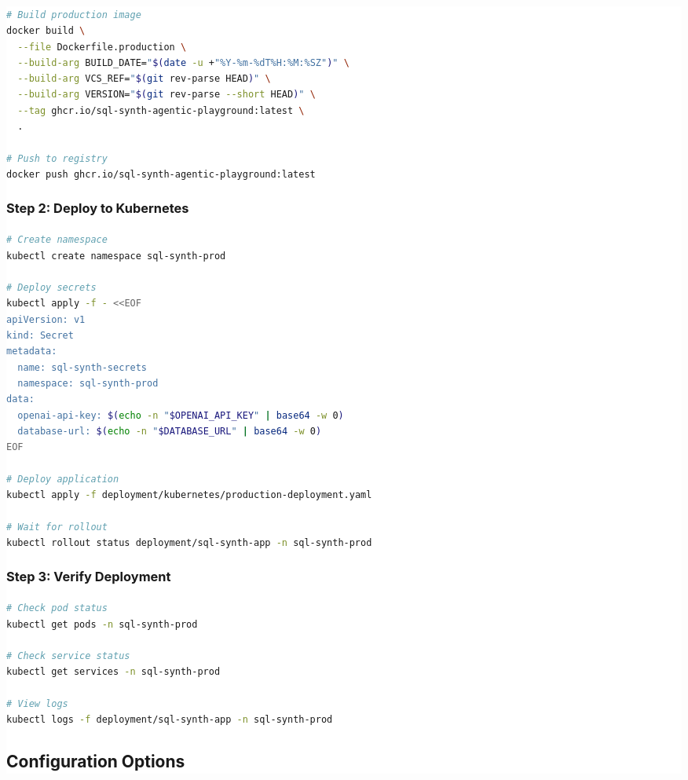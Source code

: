 ```bash
# Build production image
docker build \
  --file Dockerfile.production \
  --build-arg BUILD_DATE="$(date -u +"%Y-%m-%dT%H:%M:%SZ")" \
  --build-arg VCS_REF="$(git rev-parse HEAD)" \
  --build-arg VERSION="$(git rev-parse --short HEAD)" \
  --tag ghcr.io/sql-synth-agentic-playground:latest \
  .

# Push to registry
docker push ghcr.io/sql-synth-agentic-playground:latest
```

### Step 2: Deploy to Kubernetes

```bash
# Create namespace
kubectl create namespace sql-synth-prod

# Deploy secrets
kubectl apply -f - <<EOF
apiVersion: v1
kind: Secret
metadata:
  name: sql-synth-secrets
  namespace: sql-synth-prod
data:
  openai-api-key: $(echo -n "$OPENAI_API_KEY" | base64 -w 0)
  database-url: $(echo -n "$DATABASE_URL" | base64 -w 0)
EOF

# Deploy application
kubectl apply -f deployment/kubernetes/production-deployment.yaml

# Wait for rollout
kubectl rollout status deployment/sql-synth-app -n sql-synth-prod
```

### Step 3: Verify Deployment

```bash
# Check pod status
kubectl get pods -n sql-synth-prod

# Check service status
kubectl get services -n sql-synth-prod

# View logs
kubectl logs -f deployment/sql-synth-app -n sql-synth-prod
```

## Configuration Options
